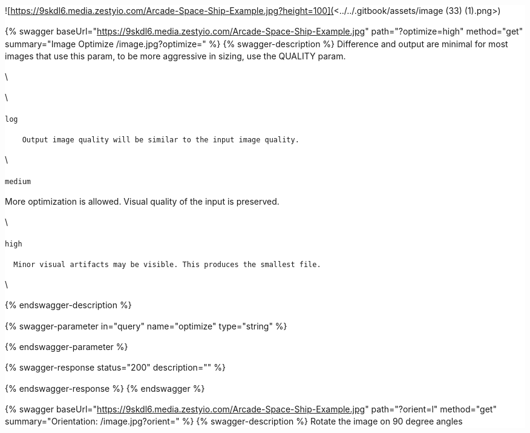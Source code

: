 ![https://9skdl6.media.zestyio.com/Arcade-Space-Ship-Example.jpg?height=100](<../../.gitbook/assets/image (33) (1).png>)

{% swagger baseUrl="https://9skdl6.media.zestyio.com/Arcade-Space-Ship-Example.jpg" path="?optimize=high" method="get" summary="Image Optimize   /image.jpg?optimize=" %}
{% swagger-description %}
Difference and output are minimal for most images that use this param, to be more aggressive in sizing, use the QUALITY param. 

\




\




`log`

        Output image quality will be similar to the input image quality.

\




`medium`

  More optimization is allowed. Visual quality of the input is preserved.

\




`high`

	  Minor visual artifacts may be visible. This produces the smallest file.

\



{% endswagger-description %}

{% swagger-parameter in="query" name="optimize" type="string" %}

{% endswagger-parameter %}

{% swagger-response status="200" description="" %}
```
```
{% endswagger-response %}
{% endswagger %}

{% swagger baseUrl="https://9skdl6.media.zestyio.com/Arcade-Space-Ship-Example.jpg" path="?orient=l" method="get" summary="Orientation:    /image.jpg?orient=" %}
{% swagger-description %}
Rotate the image on 90 degree angles
